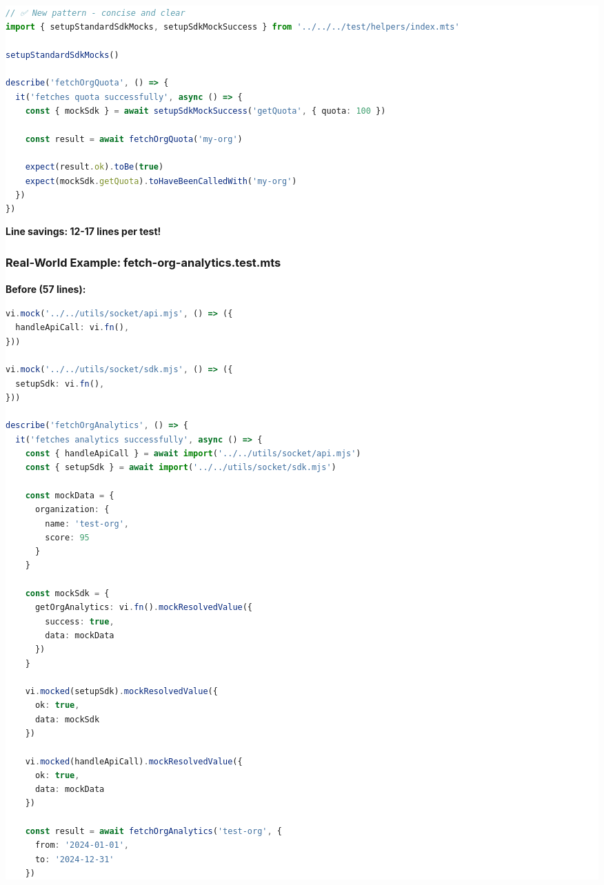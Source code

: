 ```typescript
// ✅ New pattern - concise and clear
import { setupStandardSdkMocks, setupSdkMockSuccess } from '../../../test/helpers/index.mts'

setupStandardSdkMocks()

describe('fetchOrgQuota', () => {
  it('fetches quota successfully', async () => {
    const { mockSdk } = await setupSdkMockSuccess('getQuota', { quota: 100 })

    const result = await fetchOrgQuota('my-org')

    expect(result.ok).toBe(true)
    expect(mockSdk.getQuota).toHaveBeenCalledWith('my-org')
  })
})
```

**Line savings: 12-17 lines per test!**

### Real-World Example: fetch-org-analytics.test.mts

**Before (57 lines):**
```typescript
vi.mock('../../utils/socket/api.mjs', () => ({
  handleApiCall: vi.fn(),
}))

vi.mock('../../utils/socket/sdk.mjs', () => ({
  setupSdk: vi.fn(),
}))

describe('fetchOrgAnalytics', () => {
  it('fetches analytics successfully', async () => {
    const { handleApiCall } = await import('../../utils/socket/api.mjs')
    const { setupSdk } = await import('../../utils/socket/sdk.mjs')

    const mockData = {
      organization: {
        name: 'test-org',
        score: 95
      }
    }

    const mockSdk = {
      getOrgAnalytics: vi.fn().mockResolvedValue({
        success: true,
        data: mockData
      })
    }

    vi.mocked(setupSdk).mockResolvedValue({
      ok: true,
      data: mockSdk
    })

    vi.mocked(handleApiCall).mockResolvedValue({
      ok: true,
      data: mockData
    })

    const result = await fetchOrgAnalytics('test-org', {
      from: '2024-01-01',
      to: '2024-12-31'
    })
```